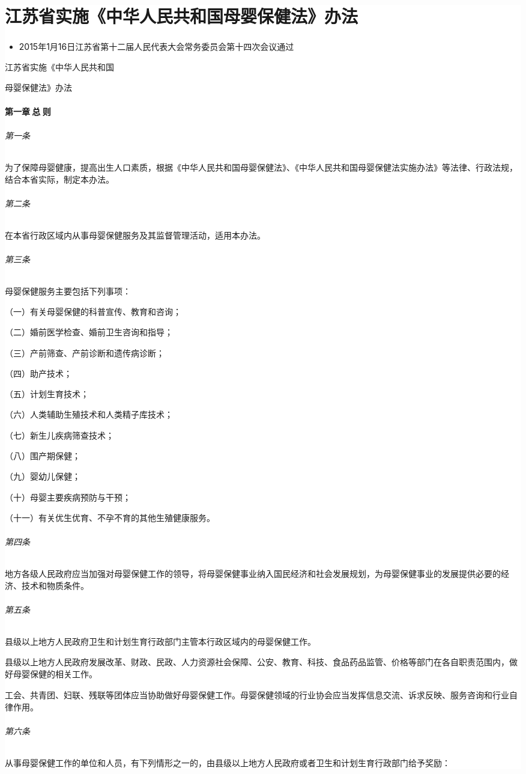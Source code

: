 # 江苏省实施《中华人民共和国母婴保健法》办法

- 2015年1月16日江苏省第十二届人民代表大会常务委员会第十四次会议通过



江苏省实施《中华人民共和国

母婴保健法》办法

#### 第一章 总 则

###### 第一条

为了保障母婴健康，提高出生人口素质，根据《中华人民共和国母婴保健法》、《中华人民共和国母婴保健法实施办法》等法律、行政法规，结合本省实际，制定本办法。

###### 第二条

在本省行政区域内从事母婴保健服务及其监督管理活动，适用本办法。

###### 第三条

母婴保健服务主要包括下列事项：

（一）有关母婴保健的科普宣传、教育和咨询；

（二）婚前医学检查、婚前卫生咨询和指导；

（三）产前筛查、产前诊断和遗传病诊断；

（四）助产技术；

（五）计划生育技术；

（六）人类辅助生殖技术和人类精子库技术；

（七）新生儿疾病筛查技术；

（八）围产期保健；

（九）婴幼儿保健；

（十）母婴主要疾病预防与干预；

（十一）有关优生优育、不孕不育的其他生殖健康服务。

###### 第四条

地方各级人民政府应当加强对母婴保健工作的领导，将母婴保健事业纳入国民经济和社会发展规划，为母婴保健事业的发展提供必要的经济、技术和物质条件。

###### 第五条

县级以上地方人民政府卫生和计划生育行政部门主管本行政区域内的母婴保健工作。

县级以上地方人民政府发展改革、财政、民政、人力资源社会保障、公安、教育、科技、食品药品监管、价格等部门在各自职责范围内，做好母婴保健的相关工作。

工会、共青团、妇联、残联等团体应当协助做好母婴保健工作。母婴保健领域的行业协会应当发挥信息交流、诉求反映、服务咨询和行业自律作用。

###### 第六条

从事母婴保健工作的单位和人员，有下列情形之一的，由县级以上地方人民政府或者卫生和计划生育行政部门给予奖励：
